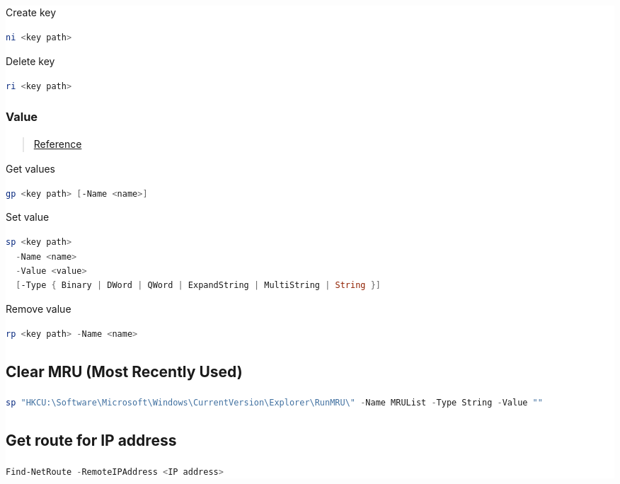 Create key

```powershell
ni <key path>
```

Delete key

```powershell
ri <key path>
```

### Value

> [Reference](https://docs.microsoft.com/en-us/powershell/scripting/samples/working-with-registry-entries?view=powershell-7)

Get values

```powershell
gp <key path> [-Name <name>]
```

Set value

```powershell
sp <key path>
  -Name <name>
  -Value <value>
  [-Type { Binary | DWord | QWord | ExpandString | MultiString | String }]
```

Remove value

```powershell
rp <key path> -Name <name>
```

## Clear MRU (Most Recently Used)

```powershell
sp "HKCU:\Software\Microsoft\Windows\CurrentVersion\Explorer\RunMRU\" -Name MRUList -Type String -Value ""
```

## Get route for IP address

```powershell
Find-NetRoute -RemoteIPAddress <IP address>
```
